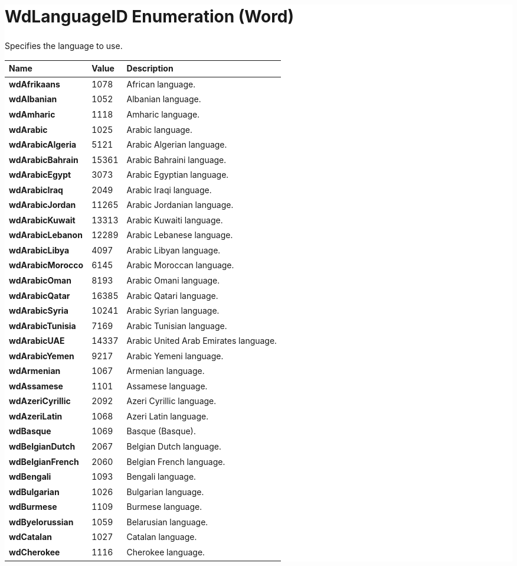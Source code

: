 
# WdLanguageID Enumeration (Word)

Specifies the language to use.



|**Name**|**Value**|**Description**|
|:-----|:-----|:-----|
|**wdAfrikaans**|1078|African language.|
|**wdAlbanian**|1052|Albanian language.|
|**wdAmharic**|1118|Amharic language.|
|**wdArabic**|1025|Arabic language.|
|**wdArabicAlgeria**|5121|Arabic Algerian language.|
|**wdArabicBahrain**|15361|Arabic Bahraini language.|
|**wdArabicEgypt**|3073|Arabic Egyptian language.|
|**wdArabicIraq**|2049|Arabic Iraqi language.|
|**wdArabicJordan**|11265|Arabic Jordanian language.|
|**wdArabicKuwait**|13313|Arabic Kuwaiti language.|
|**wdArabicLebanon**|12289|Arabic Lebanese language.|
|**wdArabicLibya**|4097|Arabic Libyan language.|
|**wdArabicMorocco**|6145|Arabic Moroccan language.|
|**wdArabicOman**|8193|Arabic Omani language.|
|**wdArabicQatar**|16385|Arabic Qatari language.|
|**wdArabicSyria**|10241|Arabic Syrian language.|
|**wdArabicTunisia**|7169|Arabic Tunisian language.|
|**wdArabicUAE**|14337|Arabic United Arab Emirates language.|
|**wdArabicYemen**|9217|Arabic Yemeni language.|
|**wdArmenian**|1067|Armenian language.|
|**wdAssamese**|1101|Assamese language.|
|**wdAzeriCyrillic**|2092|Azeri Cyrillic language.|
|**wdAzeriLatin**|1068|Azeri Latin language.|
|**wdBasque**|1069|Basque (Basque).|
|**wdBelgianDutch**|2067|Belgian Dutch language.|
|**wdBelgianFrench**|2060|Belgian French language.|
|**wdBengali**|1093|Bengali language.|
|**wdBulgarian**|1026|Bulgarian language.|
|**wdBurmese**|1109|Burmese language.|
|**wdByelorussian**|1059|Belarusian language.|
|**wdCatalan**|1027|Catalan language.|
|**wdCherokee**|1116|Cherokee language.|